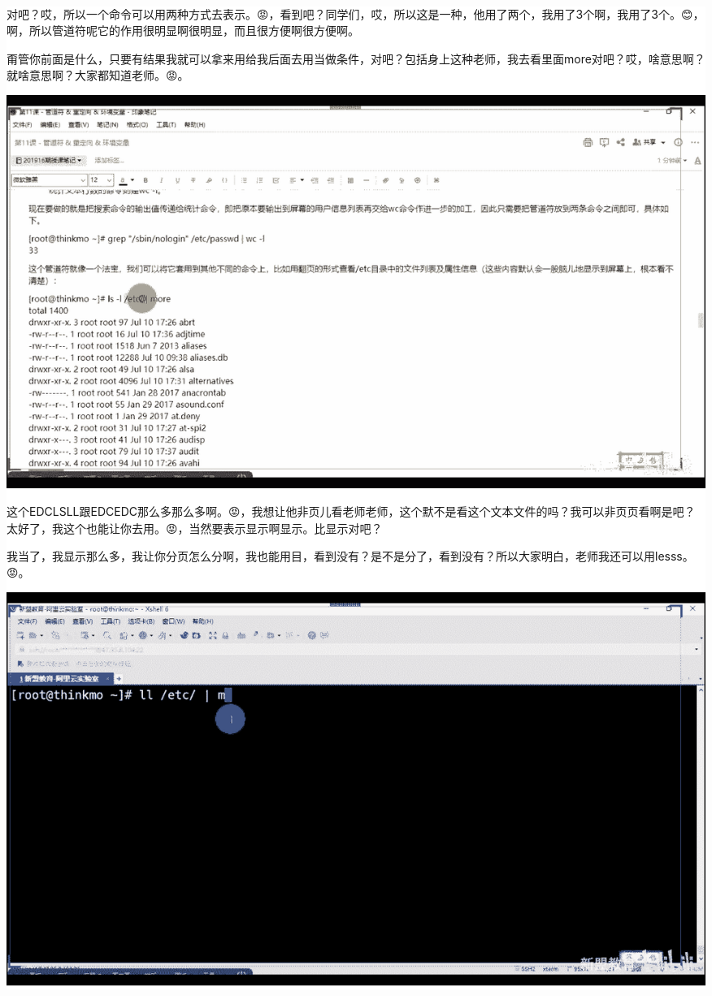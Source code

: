 对吧？哎，所以一个命令可以用两种方式去表示。😡，看到吧？同学们，哎，所以这是一种，他用了两个，我用了3个啊，我用了3个。😊，啊，所以管道符呢它的作用很明显啊很明显，而且很方便啊很方便啊。

甭管你前面是什么，只要有结果我就可以拿来用给我后面去用当做条件，对吧？包括身上这种老师，我去看里面more对吧？哎，啥意思啊？就啥意思啊？大家都知道老师。😡。



![](img/98883775de87108044112c1087a69b2c_53.png)

这个EDCLSLL跟EDCEDC那么多那么多啊。😡，我想让他非页儿看老师老师，这个默不是看这个文本文件的吗？我可以非页页看啊是吧？太好了，我这个也能让你去用。😡，当然要表示显示啊显示。比显示对吧？

我当了，我显示那么多，我让你分页怎么分啊，我也能用目，看到没有？是不是分了，看到没有？所以大家明白，老师我还可以用lesss。😡。



![](img/98883775de87108044112c1087a69b2c_55.png)
